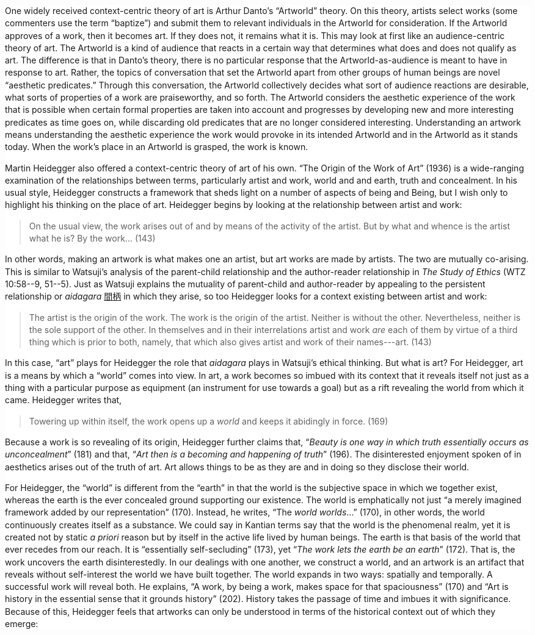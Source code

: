 One widely received context-centric theory of art is Arthur Danto’s “Artworld” theory. On this theory, artists select works (some commenters use the term “baptize”) and submit them to relevant individuals in the Artworld for consideration. If the Artworld approves of a work, then it becomes art. If they does not, it remains what it is. This may look at first like an audience-centric theory of art. The Artworld is a kind of audience that reacts in a certain way that determines what does and does not qualify as art. The difference is that in Danto’s theory, there is no particular response that the Artworld-as-audience is meant to have in response to art. Rather, the topics of conversation that set the Artworld apart from other groups of human beings are novel “aesthetic predicates.” Through this conversation, the Artworld collectively decides what sort of audience reactions are desirable, what sorts of properties of a work are praiseworthy, and so forth. The Artworld considers the aesthetic experience of the work that is possible when certain formal properties are taken into account and progresses by developing new and more interesting predicates as time goes on, while discarding old predicates that are no longer considered interesting. Understanding an artwork means understanding the aesthetic experience the work would provoke in its intended Artworld and in the Artworld as it stands today. When the work’s place in an Artworld is grasped, the work is known.

Martin Heidegger also offered a context-centric theory of art of his own. “The Origin of the Work of Art” (1936) is a wide-ranging examination of the relationships between terms, particularly artist and work, world and and earth, truth and concealment. In his usual style, Heidegger constructs a framework that sheds light on a number of aspects of being and Being, but I wish only to highlight his thinking on the place of art. Heidegger begins by looking at the relationship between artist and work:

> On the usual view, the work arises out of and by means of the activity of the artist. But by what and whence is the artist what he is? By the work… (143)

In other words, making an artwork is what makes one an artist, but art works are made by artists. The two are mutually co-arising. This is similar to Watsuji’s analysis of the parent-child relationship and the author-reader relationship in _The Study of Ethics_ (WTZ 10:58--9, 51--5). Just as Watsuji explains the mutuality of parent-child and author-reader by appealing to the persistent relationship or _aidagara_ [間柄][ja] in which they arise, so too Heidegger looks for a context existing between artist and work:

> The artist is the origin of the work. The work is the origin of the artist. Neither is without the other. Nevertheless, neither is the sole support of the other. In themselves and in their interrelations artist and work *are* each of them by virtue of a third thing which is prior to both, namely, that which also gives artist and work of their names---art. (143)

In this case, “art” plays for Heidegger the role that _aidagara_ plays in Watsuji’s ethical thinking. But what is art? For Heidegger, art is a means by which a “world” comes into view. In art, a work becomes so imbued with its context that it reveals itself not just as a thing with a particular purpose as equipment (an instrument for use towards a goal) but as a rift revealing the world from which it came. Heidegger writes that,

> Towering up within itself, the work opens up a *world* and keeps it abidingly in force. (169)

Because a work is so revealing of its origin, Heidegger further claims that, “*Beauty is one way in which truth essentially occurs as unconcealment*” (181) and that, “*Art then is a becoming and happening of truth*” (196). The disinterested enjoyment spoken of in aesthetics arises out of the truth of art. Art allows things to be as they are and in doing so they disclose their world. 

For Heidegger, the “world” is different from the “earth” in that the world is the subjective space in which we together exist, whereas the earth is the ever concealed ground supporting our existence. The world is emphatically not just “a merely imagined framework added by our representation” (170). Instead, he writes, “The *world worlds*…” (170), in other words, the world continuously creates itself as a substance. We could say in Kantian terms say that the world is the phenomenal realm, yet it is created not by static *a priori* reason but by itself in the active life lived by human beings. The earth is that basis of the world that ever recedes from our reach. It is “essentially self-secluding” (173), yet “_The work lets the earth be an earth_” (172). That is, the work uncovers the earth disinterestedly. In our dealings with one another, we construct a world, and an artwork is an artifact that reveals without self-interest the world we have built together. The world expands in two ways: spatially and temporally. A successful work will reveal both. He explains, “A work, by being a work, makes space for that spaciousness” (170) and “Art is history in the essential sense that it grounds history” (202). History takes the passage of time and imbues it with significance. Because of this, Heidegger feels that artworks can only be understood in terms of the historical context out of which they emerge:


[sa]: lang:sa
[zh]: lang:zh
[ja]: lang:ja
[sc]: class:smallcaps
[el]: lang:el
[de]: lang:de
[fr]: lang:fr
[la]: lang:la
[^fn5-1]: To be sure, there can also be situations where rejecting the title of “art” in order to pick up the title of “science” is a prestige enhancing move. For an example of positioning a discipline relative to art in order to increase its prestige see Donald Knuth’s “Computer Programming as Art.” For more on the debate between art and science, see C. P. Snow’s classic, _The Two Cultures and the Scientific Revolution_.
[^fn5-1b]: See Parker and Pollock, “Crafty Women and the Hierarchy of the Arts” for more on the relationships between gender, power, and the art/craft distinction.
[^5-1d]: The portrait of Duchamp’s theoretical position painted here is, by necessity, somewhat of a caricature. For example, in an essay entitled “The Creative Act,” Duchamp himself calls artist and *audience* “the two poles of the creation of art” (77). For purposes of theoretical clarity, however, we can ignore this aspect of his thinking for now.
[^fn5-3]: For terminological purposes, the term “work” should be read broadly enough to encompass both objects and events. The performance of a play is an art “event,” hence also a “work” of art.
[^fn5-4]: Cf. Walter Benjamin’s “The Work of Art in the Age of Mechanical Reproduction,” which claims, “that which withers in the age of mechanical reproduction is the aura of the work of art.”
[^fn5-5]: For a humorous example of an author attempting to replicate the form of a work without replicating the mindset of the original artist, see J. L. Borges’ short story “Pierre Menard, Author of the _Quixote_.”
[^fn5-6]: Even the movement towards “transgressive” art of the 1980s and 1990s exemplified by Charles Saatchi’s controversial *Sensation* exhibition (London 1997, New York 1999) can also be seen as embodying a kind of didactic theory of art. For the artists and critics who supported this movement, the purpose of art is to shock the sensibilities of ordinary people in order to get them to question stifling traditional values. Art is a vanguard for the evolution of societal norms.
[^fn5-7]: Cf. Matthew 23:17, in which Jesus rhetorically asks, “for which is greater, the gold, or the temple that hath sanctified the gold?” It is clear that Jesus sees the sacredness of the temple as a place lending sacredness to the contents of the temple rather than vice versa.
[^fn5-8]: Some significant historical contributions to the _Mona Lisa_’s fame include its praise in 1874 by Walter Pater (“Leonardo’s masterpiece,” _The Renaissance_, 123), its theft and return in 1911, and its parodying by Duchamp’s _L.H.O.O.Q._ in 1919.
[^fn5-9]: The picture of science presented here is of course a simplification, but the point stands that aesthetics differs quite significantly from the ideal of scientific progress. If one subscribes to a non-dialectic theory of scientific advance, say Kuhnian paradigm shifts, all the more, one would be surprised to discover that aesthetic history is dialectically progressive.
[^fn5-10]: See Reynolds, _Rip It Up and Start Again_, xi, et al. for the early death of punk. In 2001, the parody newspaper _The Onion_ mocked the trend towards the taming of punk with the article, “Song About Heroin Used To Advertise Bank.” The article wryly notes that Iggy Pop’s 1977 “Lust for Life” had been used in a television commercial and asks “what better way [to advertise] than to call to mind punk forefather Iggy Pop’s long, terrifying struggle with a near-fatal heroin habit?” (The article is fictional; in reality, “Lust for Life” was used to advertise a Carnival cruise, not a bank.)
[^fn5a]: See Watsuji’s appendix to _Study of Ethics_, “Varieties of Virtue” (_Shosō no Toku_ [諸相の徳][ja], WTZ 10:627--59).
[^fn5-11]: “The Japanese Spirit” is _Nihon Seishin_ [日本精神][ja], WTZ 4:281--321, part of _Study of the History of the Japanese Spirit, Continued_, _Zoku Nihon Seishin-Shi Kenkyū_ [続日本精神史研究][ja] (1935). These translations are mine, but compare Dilworth, et al. _Sourcebook for Modern Japanese Philosophy_, 231--61.
[^fn5-12]: David Dilworth translates _jūsōsei_ [重層性][ja] as “stadiality” (“Cultural Phenomenologist”) or “the stratified or laminated character of Japanese culture” (“Guiding Principles of Interpretation,” 110), and William Lafleur suggests “multi-leveledness” (_Karma of Words_, 181).
[^5-Q]: Note that not everyone finds this global phenomenon agreeable. In “Guiding Principles of Interpretation,” Dilworth complains that Watsuji’s writing is a vanguard of the contemporary multiculturalism and post-modernism, which he feels is overly ethnocentric (111).
[^fn5-13]: This is not to say that all Japanese architects are post-modern from birth. For example, Jencks dates the death of modernity to the 1972 demolition of the Pruitt-Igoe housing complex, which was designed by Japanese-American modernist architect Minoru Yamasaki in 1951 (9).
[^fn5-14]: Cf. Jared Diamond’s _Guns, Germs, and Steel_, which attempts to trace exactly the interactions between people and land in the rise of civilization. Diamond summarizes the conclusion of his book as, “History followed different courses for different peoples because of differences among peoples’ environment, not because of biological differences among people themselves” (25).
[^fn5-15]: Berque’s “Offspring of Watsuji’s Theory of Milieu” is (rightly) critical of shortcomings in Bownas’s translation. In particular, Bownas renders both _fūdo_ [風土][ja] and _fūdosei_ [風土性][ja] as “climate.” Berque proposes instead “milieu” and “mediance.” For the sake of intelligibility, I translate them as “milieu” and “climaticity,” respectively.
[^fn5-16]: Translation mine. Original is “[1. その土地の気候•地味•地勢などのありさま。2. 人間の文化の形成などに影響を及ぼす精神的な環境。][ja]”
[^fn5-17]: Watsuji devotes a chapter of the book to explaining Herder’s theory of climate, which unfortunately has not been translated into English (WTZ 8:209--24). Naoki Sakai considers this omission a somewhat sinister attempt to cover up the Western antecedents of Watsuji’s work (_Translation and Subjectivity_, 150--1), but the more charitable interpretation is that Bownas felt that the chapter, being mostly historically focused, did not add much to existing English language scholarship on the German enlightenment. Instead, Bownas chose to include an essay by [Furukawa][sc] Tetsushi that puts _Milieu_ into the context of Watsuji’s life and work.
[^fn5-18]: “Place” in Japanese is _basho_ [場所][ja] and corresponds to Plato’s *chora*  or Aristotle’s  *topos*. Nishida published an article under the title _Basho_ [場所][ja] in June of 1926 in _Tetsugaku Kenkyū_ [哲学研究][ja] vol. 123, crucially just before Watsuji’s journey when both were employed at Kyōto University.
[^fn5-19]: For further criticism of Heidegger’s concept of authenticity by Watsuji, see WTZ 10:226--7. For criticism of Watsuji’s criticism, see Naoki Sakai, _Translation and Subjectivity_, 94--5. For a more balanced take on the issue, see Augustin Berque, “The Question of Space.”
[^5-Myth]: For an antidote to Watsuji’s simplified scheme of just three main climactic regions, see Lewis and Wigen, *The Myth of Continents*, which proposes looking at the world as a series of overlapping cultural “regions,” rather than monolithic interlocking blocks.
[^fn5b]: See Joseph Masheck’s introduction to _Composition_ (especially 25--30) for an account of the roles of [Okakura][sc] Kakuzō and Ernest Fenollosa in bringing Japanese compositional techniques to American art.
[^fn5-19b]: A supposed fourth book entitled _Awakening of the East_ was published after Okakura’s death based on his notes. See Kinoshita, “Distance Between East and West” for an extensive criticism of the use made of this fourth book by Japanese nationalists.
[^fn5-20]: In “Memories of Professor Okakura” (_Okakura-sensei no Omoide_ [岡倉先生の思い出][ja], WTZ 17:352--4), available as part of the essay collection, _Mask and Persona_ (_Men to Perusona_ [面とペルソナ][ja]) and originally written in 1936 on the occasion of Okakura’s work being translated and published in Japanese.
[^fn5-25]: Okakura writes, “Different and conflicting as were these various schools of thought, Japan has welcomed them all and assimilated whatever ministered to her mental needs” (_Awakening of Japan_, 188) and “Accustomed to accept the new without sacrificing the old, our adoption of Western methods has not so greatly affected the national life as is generally supposed” (189). After the war, Watsuji argued in _Closed Country: Japan’s Tragedy_ (_Sakoku: Nihon no Higeki_ [鎖国ー日本の悲劇][ja], 1951, WTZ 15) that Japan is at its best when it receives and synthesizes foreign influences rather than cutting itself off from the world, which he took to be the cause of the war. Both Okakura and Watsuji also had a tendency to cast Japan as the “Greece” of Asia---a tendency that aided the nationalistic justification of Japan’s military aggression.
[^fn5-21]: _Pilgrimages to the Ancient Temples in Nara_ is _Koji Junrei_ [古寺巡礼][ja] (WTZ 2:1--192). (A translation by Hiroshi [Nara][sc] is available.) In *Pilgrimages*, Watsuji mentions the presence of [Kuki][sc] Ryūichi with Fenollosa but oddly neglects to mention Okakura (WTZ 2:183), perhaps because Watsuji’s account was based on the writings of Fenollosa. I would like to thank Professor Nara for his personal correspondence on this issue.
[^fn5-22]: Cited in Parkes, “Rising Sun over Black Forest,” 118, n. 75, Marion, “Wittgenstein on Heidegger and Cosmic Emotions,” 8--9, n. 29, and obliquely by Benfey, _Great Wave_, 107.
[^fn5-23]: In many ways, Okakura and _The Book of Tea_ are similar to [Nitobe][sc] Inazō ([新渡戸稲造][ja], 1862--1933) and _Bushidō: The Soul of Japan_ (1900). Nitobe wrote his book in English and coined the word _bushidō_ [武士道][ja] to describe the moral code of the bygone samurai warriors. In doing so, Nitobe, perhaps inadvertently, created the central ideal of Japanese nationalist propaganda.
[^fn5-24]: “We have been repeatedly accused of belligerent designs and expansive ambitions. Perhaps to European nations, with their traditions of conquest and colonization, it may be inconceivable that we are not animated by the same spirit of aggrandizement that has often led to war” (_Awakening of Japan_, 201), but “Korea lies like a dagger ever pointed toward the very heart of Japan” (208). Okakura also takes at face value ancient Japanese accounts of Japanese imperial control over Korea. Modern scholars generally take these accounts to show the opposite---namely, that the Japanese imperial family originated in Korea and only gradually became nativized, as was the case for Norman kings of England.